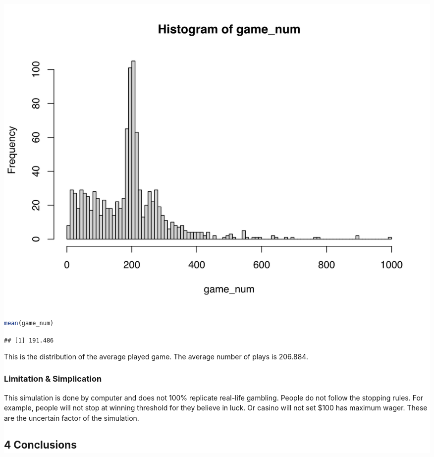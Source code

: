 ![](writeup_files/figure-gfm/unnamed-chunk-8-1.svg)

``` r
mean(game_num)
```

    ## [1] 191.486

This is the distribution of the average played game. The average number
of plays is 206.884.

### Limitation & Simplication

This simulation is done by computer and does not 100% replicate
real-life gambling. People do not follow the stopping rules. For
example, people will not stop at winning threshold for they believe in
luck. Or casino will not set $100 has maximum wager. These are the
uncertain factor of the simulation.

## 4 Conclusions
